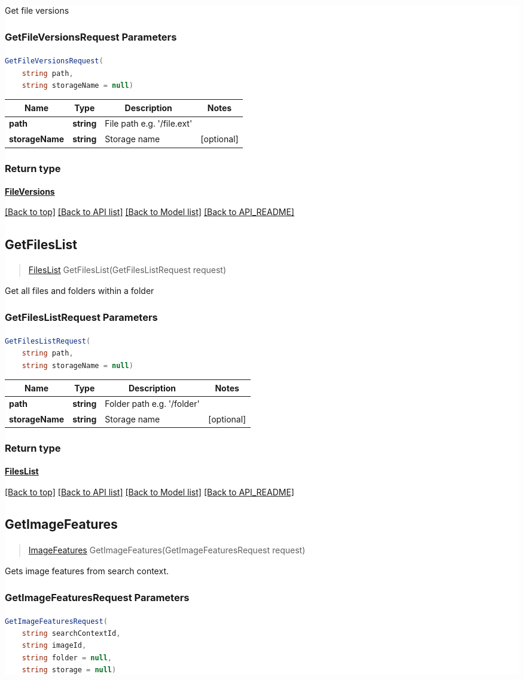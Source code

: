 Get file versions

### **GetFileVersionsRequest** Parameters
```csharp
GetFileVersionsRequest(
    string path, 
    string storageName = null)
```

Name | Type | Description  | Notes
------------- | ------------- | ------------- | -------------
 **path** | **string**| File path e.g. &#39;/file.ext&#39; | 
 **storageName** | **string**| Storage name | [optional] 

### Return type

[**FileVersions**](FileVersions.md)

[[Back to top]](#) [[Back to API list]](API_README.md#documentation-for-api-endpoints) [[Back to Model list]](API_README.md#documentation-for-models) [[Back to API_README]](API_README.md)

<a name="getfileslist"></a>
## **GetFilesList**
> [FilesList](FilesList.md) GetFilesList(GetFilesListRequest request)

Get all files and folders within a folder

### **GetFilesListRequest** Parameters
```csharp
GetFilesListRequest(
    string path, 
    string storageName = null)
```

Name | Type | Description  | Notes
------------- | ------------- | ------------- | -------------
 **path** | **string**| Folder path e.g. &#39;/folder&#39; | 
 **storageName** | **string**| Storage name | [optional] 

### Return type

[**FilesList**](FilesList.md)

[[Back to top]](#) [[Back to API list]](API_README.md#documentation-for-api-endpoints) [[Back to Model list]](API_README.md#documentation-for-models) [[Back to API_README]](API_README.md)

<a name="getimagefeatures"></a>
## **GetImageFeatures**
> [ImageFeatures](ImageFeatures.md) GetImageFeatures(GetImageFeaturesRequest request)

Gets image features from search context.

### **GetImageFeaturesRequest** Parameters
```csharp
GetImageFeaturesRequest(
    string searchContextId, 
    string imageId, 
    string folder = null, 
    string storage = null)
```
